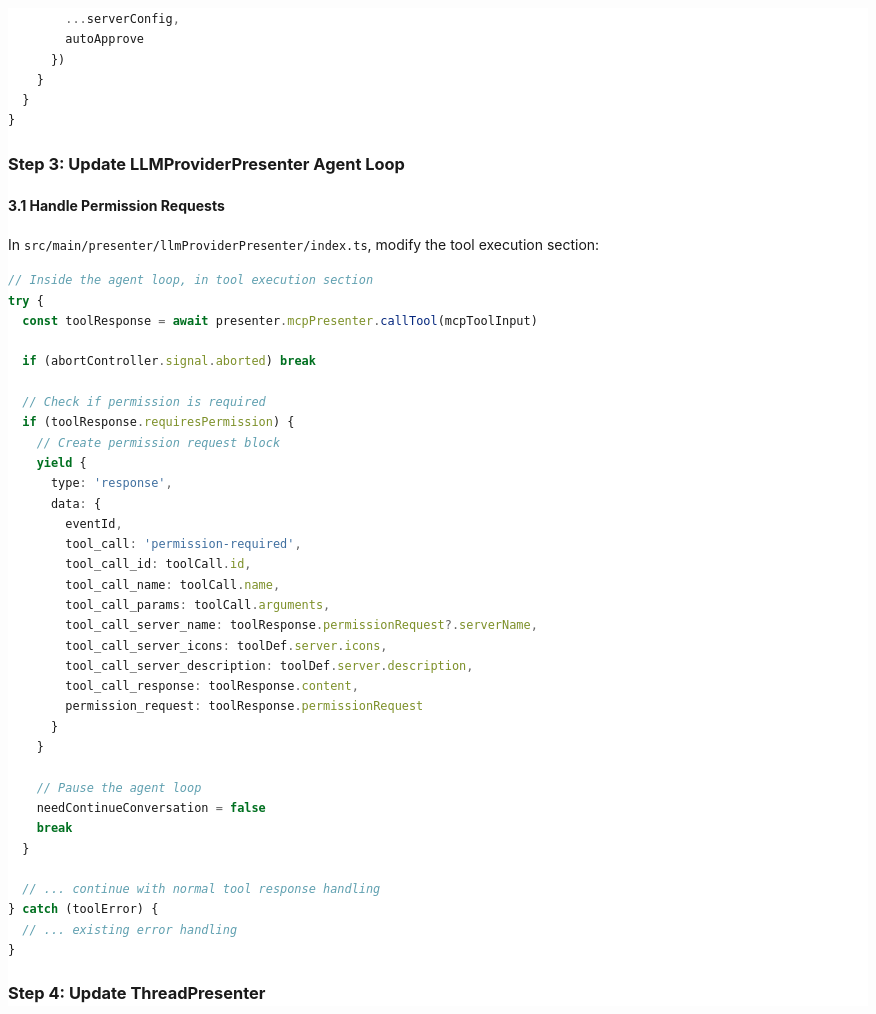 ```typescript
        ...serverConfig,
        autoApprove
      })
    }
  }
}
```

### Step 3: Update LLMProviderPresenter Agent Loop

#### 3.1 Handle Permission Requests

In `src/main/presenter/llmProviderPresenter/index.ts`, modify the tool execution section:

```typescript
// Inside the agent loop, in tool execution section
try {
  const toolResponse = await presenter.mcpPresenter.callTool(mcpToolInput)

  if (abortController.signal.aborted) break

  // Check if permission is required
  if (toolResponse.requiresPermission) {
    // Create permission request block
    yield {
      type: 'response',
      data: {
        eventId,
        tool_call: 'permission-required',
        tool_call_id: toolCall.id,
        tool_call_name: toolCall.name,
        tool_call_params: toolCall.arguments,
        tool_call_server_name: toolResponse.permissionRequest?.serverName,
        tool_call_server_icons: toolDef.server.icons,
        tool_call_server_description: toolDef.server.description,
        tool_call_response: toolResponse.content,
        permission_request: toolResponse.permissionRequest
      }
    }
    
    // Pause the agent loop
    needContinueConversation = false
    break
  }

  // ... continue with normal tool response handling
} catch (toolError) {
  // ... existing error handling
}
```

### Step 4: Update ThreadPresenter
